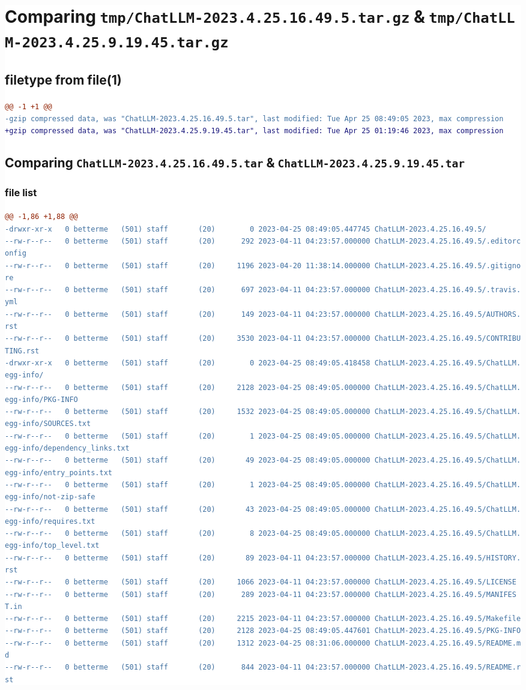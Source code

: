 # Comparing `tmp/ChatLLM-2023.4.25.16.49.5.tar.gz` & `tmp/ChatLLM-2023.4.25.9.19.45.tar.gz`

## filetype from file(1)

```diff
@@ -1 +1 @@
-gzip compressed data, was "ChatLLM-2023.4.25.16.49.5.tar", last modified: Tue Apr 25 08:49:05 2023, max compression
+gzip compressed data, was "ChatLLM-2023.4.25.9.19.45.tar", last modified: Tue Apr 25 01:19:46 2023, max compression
```

## Comparing `ChatLLM-2023.4.25.16.49.5.tar` & `ChatLLM-2023.4.25.9.19.45.tar`

### file list

```diff
@@ -1,86 +1,88 @@
-drwxr-xr-x   0 betterme   (501) staff       (20)        0 2023-04-25 08:49:05.447745 ChatLLM-2023.4.25.16.49.5/
--rw-r--r--   0 betterme   (501) staff       (20)      292 2023-04-11 04:23:57.000000 ChatLLM-2023.4.25.16.49.5/.editorconfig
--rw-r--r--   0 betterme   (501) staff       (20)     1196 2023-04-20 11:38:14.000000 ChatLLM-2023.4.25.16.49.5/.gitignore
--rw-r--r--   0 betterme   (501) staff       (20)      697 2023-04-11 04:23:57.000000 ChatLLM-2023.4.25.16.49.5/.travis.yml
--rw-r--r--   0 betterme   (501) staff       (20)      149 2023-04-11 04:23:57.000000 ChatLLM-2023.4.25.16.49.5/AUTHORS.rst
--rw-r--r--   0 betterme   (501) staff       (20)     3530 2023-04-11 04:23:57.000000 ChatLLM-2023.4.25.16.49.5/CONTRIBUTING.rst
-drwxr-xr-x   0 betterme   (501) staff       (20)        0 2023-04-25 08:49:05.418458 ChatLLM-2023.4.25.16.49.5/ChatLLM.egg-info/
--rw-r--r--   0 betterme   (501) staff       (20)     2128 2023-04-25 08:49:05.000000 ChatLLM-2023.4.25.16.49.5/ChatLLM.egg-info/PKG-INFO
--rw-r--r--   0 betterme   (501) staff       (20)     1532 2023-04-25 08:49:05.000000 ChatLLM-2023.4.25.16.49.5/ChatLLM.egg-info/SOURCES.txt
--rw-r--r--   0 betterme   (501) staff       (20)        1 2023-04-25 08:49:05.000000 ChatLLM-2023.4.25.16.49.5/ChatLLM.egg-info/dependency_links.txt
--rw-r--r--   0 betterme   (501) staff       (20)       49 2023-04-25 08:49:05.000000 ChatLLM-2023.4.25.16.49.5/ChatLLM.egg-info/entry_points.txt
--rw-r--r--   0 betterme   (501) staff       (20)        1 2023-04-25 08:49:05.000000 ChatLLM-2023.4.25.16.49.5/ChatLLM.egg-info/not-zip-safe
--rw-r--r--   0 betterme   (501) staff       (20)       43 2023-04-25 08:49:05.000000 ChatLLM-2023.4.25.16.49.5/ChatLLM.egg-info/requires.txt
--rw-r--r--   0 betterme   (501) staff       (20)        8 2023-04-25 08:49:05.000000 ChatLLM-2023.4.25.16.49.5/ChatLLM.egg-info/top_level.txt
--rw-r--r--   0 betterme   (501) staff       (20)       89 2023-04-11 04:23:57.000000 ChatLLM-2023.4.25.16.49.5/HISTORY.rst
--rw-r--r--   0 betterme   (501) staff       (20)     1066 2023-04-11 04:23:57.000000 ChatLLM-2023.4.25.16.49.5/LICENSE
--rw-r--r--   0 betterme   (501) staff       (20)      289 2023-04-11 04:23:57.000000 ChatLLM-2023.4.25.16.49.5/MANIFEST.in
--rw-r--r--   0 betterme   (501) staff       (20)     2215 2023-04-11 04:23:57.000000 ChatLLM-2023.4.25.16.49.5/Makefile
--rw-r--r--   0 betterme   (501) staff       (20)     2128 2023-04-25 08:49:05.447601 ChatLLM-2023.4.25.16.49.5/PKG-INFO
--rw-r--r--   0 betterme   (501) staff       (20)     1312 2023-04-25 08:31:06.000000 ChatLLM-2023.4.25.16.49.5/README.md
--rw-r--r--   0 betterme   (501) staff       (20)      844 2023-04-11 04:23:57.000000 ChatLLM-2023.4.25.16.49.5/README.rst
```